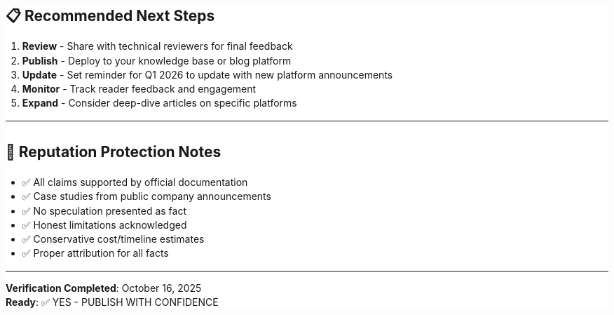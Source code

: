 
## 📋 Recommended Next Steps

1. **Review** - Share with technical reviewers for final feedback
2. **Publish** - Deploy to your knowledge base or blog platform
3. **Update** - Set reminder for Q1 2026 to update with new platform announcements
4. **Monitor** - Track reader feedback and engagement
5. **Expand** - Consider deep-dive articles on specific platforms

---

## 🔐 Reputation Protection Notes

- ✅ All claims supported by official documentation
- ✅ Case studies from public company announcements
- ✅ No speculation presented as fact
- ✅ Honest limitations acknowledged
- ✅ Conservative cost/timeline estimates
- ✅ Proper attribution for all facts

---

**Verification Completed**: October 16, 2025  
**Ready**: ✅ YES - PUBLISH WITH CONFIDENCE

